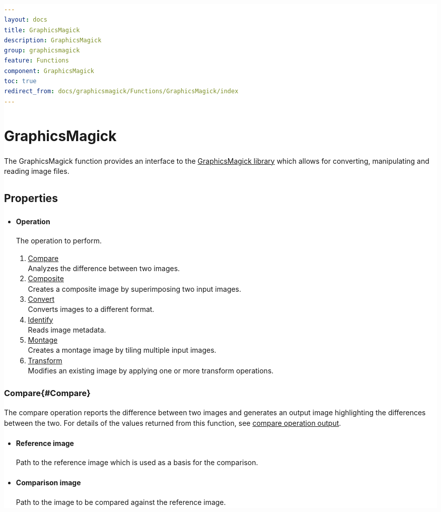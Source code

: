 ```yaml
---
layout: docs
title: GraphicsMagick
description: GraphicsMagick
group: graphicsmagick
feature: Functions
component: GraphicsMagick
toc: true
redirect_from: docs/graphicsmagick/Functions/GraphicsMagick/index
---
```

GraphicsMagick
==============

The GraphicsMagick function provides an interface to the [GraphicsMagick
library](#GMLibrary) which allows for converting, manipulating and
reading image files.

Properties
----------

-  #### Operation

    The operation to perform.

    1.  [Compare](#Compare)  
        Analyzes the difference between two images.
    2.  [Composite](#Composite)  
        Creates a composite image by superimposing two input images.
    3.  [Convert](#Convert)  
        Converts images to a different format.
    4.  [Identify](#Identify)  
        Reads image metadata.
    5.  [Montage](#Montage)  
        Creates a montage image by tiling multiple input images.
    6.  [Transform](#Transform)  
        Modifies an existing image by applying one or more transform
        operations.

### Compare{#Compare}

The compare operation reports the difference between two images and
generates an output image highlighting the differences between the two.
For details of the values returned from this function, see [compare
operation output](#CompareOutput).

-  #### Reference image

    Path to the reference image which is used as a basis for the
    comparison.

-  #### Comparison image

    Path to the image to be compared against the reference image.
